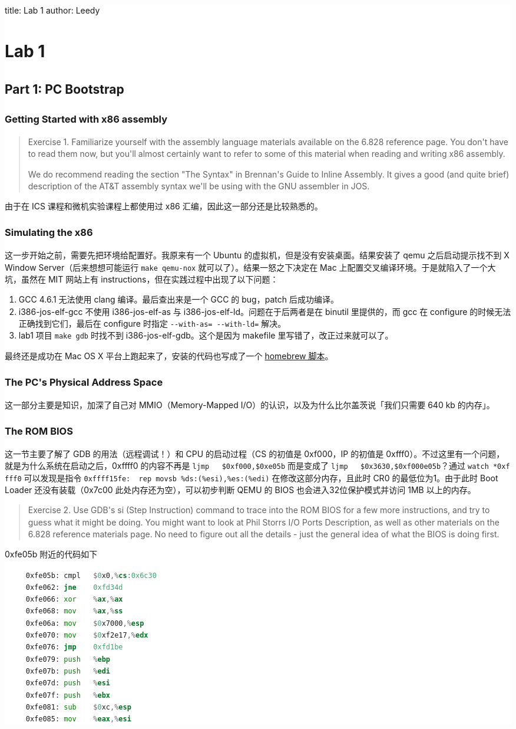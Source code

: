 title: Lab 1
author: Leedy

# Lab 1

## Part 1: PC Bootstrap

### Getting Started with x86 assembly

> Exercise 1. Familiarize yourself with the assembly language materials 
> available on the 6.828 reference page. You don't have to read them now, but 
> you'll almost certainly want to refer to some of this material when reading 
> and writing x86 assembly.
> 
> We do recommend reading the section "The Syntax" in Brennan's Guide to 
> Inline Assembly. It gives a good (and quite brief) description of the AT&T 
> assembly syntax we'll be using with the GNU assembler in JOS.

由于在 ICS 课程和微机实验课程上都使用过 x86 汇编，因此这一部分还是比较熟悉的。

### Simulating the x86

这一步开始之前，需要先把环境给配置好。我原来有一个 Ubuntu 的虚拟机，但是没有安装桌面。结果安装了 qemu 之后启动提示找不到 X Window Server（后来想想可能运行 `make qemu-nox` 就可以了）。结果一怒之下决定在 Mac 上配置交叉编译环境。于是就陷入了一个大坑，虽然在 MIT 网站上有 instructions，但在实践过程中出现了以下问题：

1. GCC 4.6.1 无法使用 clang 编译。最后查出来是一个 GCC 的 bug，patch 后成功编译。
2. i386-jos-elf-gcc 不使用 i386-jos-elf-as 与 i386-jos-elf-ld。问题在于后两者是在 binutil 里提供的，而 gcc 在 configure 的时候无法正确找到它们，最后在 configure 时指定 `--with-as= --with-ld=` 解决。
3. lab1 项目 `make gdb` 时找不到 i386-jos-elf-gdb。这个是因为 makefile 里写错了，改正过来就可以了。

最终还是成功在 Mac OS X 平台上跑起来了，安装的代码也写成了一个 [homebrew 脚本](https://github.com/liudangyi/homebrew-i386-jos-elf-gcc)。

### The PC's Physical Address Space

这一部分主要是知识，加深了自己对 MMIO（Memory-Mapped I/O）的认识，以及为什么比尔盖茨说「我们只需要 640 kb 的内存」。

### The ROM BIOS

这一节主要了解了 GDB 的用法（远程调试！）和 CPU 的启动过程（CS 的初值是 0xf000，IP 的初值是 0xfff0）。不过这里有一个问题，就是为什么系统在启动之后，0xffff0 的内容不再是 `ljmp   $0xf000,$0xe05b` 而是变成了 `ljmp   $0x3630,$0xf000e05b`？通过 `watch *0xffff0` 可以发现是指令 `0xffff15fe:  rep movsb %ds:(%esi),%es:(%edi)` 在修改这部分内存，且此时 CR0 的最低位为1。由于此时 Boot Loader 还没有装载（0x7c00 此处内存还为空），可以初步判断 QEMU 的 BIOS 也会进入32位保护模式并访问 1MB 以上的内存。

> Exercise 2. Use GDB's si (Step Instruction) command to trace into the ROM BIOS for a few more instructions, and try to guess what it might be doing. You might want to look at Phil Storrs I/O Ports Description, as well as other materials on the 6.828 reference materials page. No need to figure out all the details - just the general idea of what the BIOS is doing first.

0xfe05b 附近的代码如下

```asm
	 0xfe05b: cmpl   $0x0,%cs:0x6c30
	 0xfe062: jne    0xfd34d
	 0xfe066: xor    %ax,%ax
	 0xfe068: mov    %ax,%ss
	 0xfe06a: mov    $0x7000,%esp
	 0xfe070: mov    $0xf2e17,%edx
	 0xfe076: jmp    0xfd1be
	 0xfe079: push   %ebp
	 0xfe07b: push   %edi
	 0xfe07d: push   %esi
	 0xfe07f: push   %ebx
	 0xfe081: sub    $0xc,%esp
	 0xfe085: mov    %eax,%esi
```